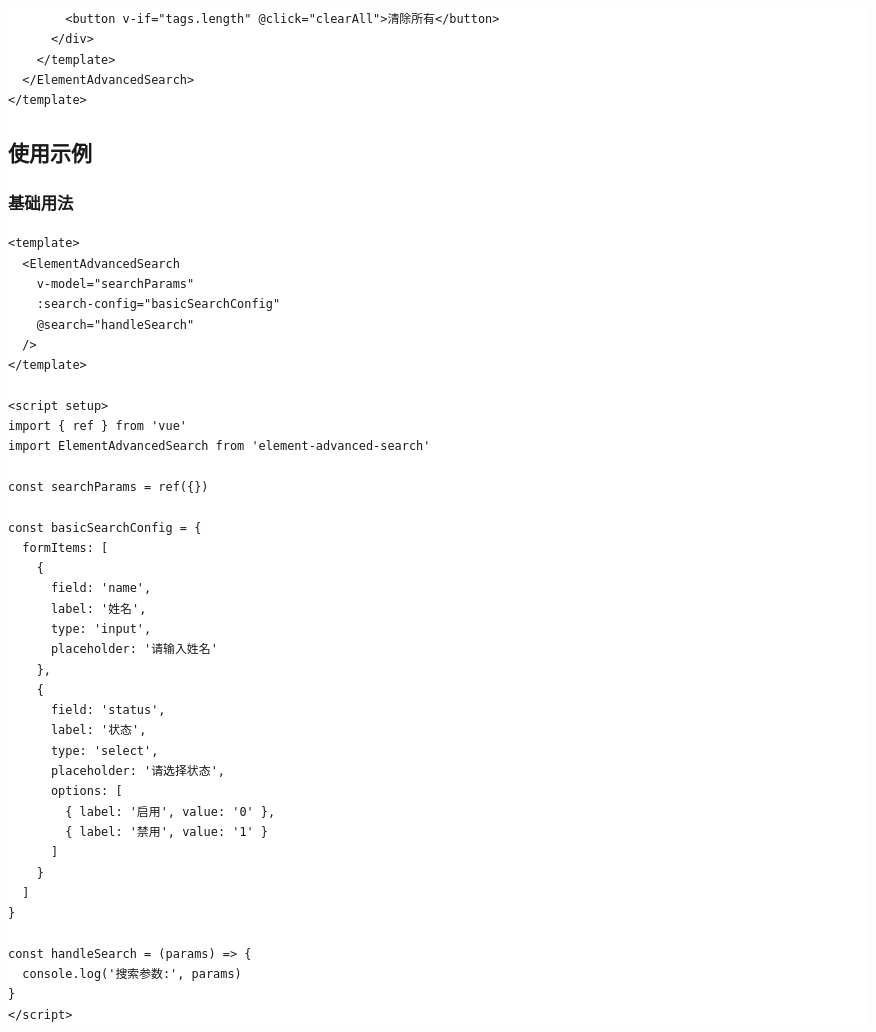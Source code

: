 ```vue
        <button v-if="tags.length" @click="clearAll">清除所有</button>
      </div>
    </template>
  </ElementAdvancedSearch>
</template>
```

## 使用示例

### 基础用法

```vue
<template>
  <ElementAdvancedSearch
    v-model="searchParams"
    :search-config="basicSearchConfig"
    @search="handleSearch"
  />
</template>

<script setup>
import { ref } from 'vue'
import ElementAdvancedSearch from 'element-advanced-search'

const searchParams = ref({})

const basicSearchConfig = {
  formItems: [
    {
      field: 'name',
      label: '姓名',
      type: 'input',
      placeholder: '请输入姓名'
    },
    {
      field: 'status',
      label: '状态',
      type: 'select',
      placeholder: '请选择状态',
      options: [
        { label: '启用', value: '0' },
        { label: '禁用', value: '1' }
      ]
    }
  ]
}

const handleSearch = (params) => {
  console.log('搜索参数:', params)
}
</script>
```
